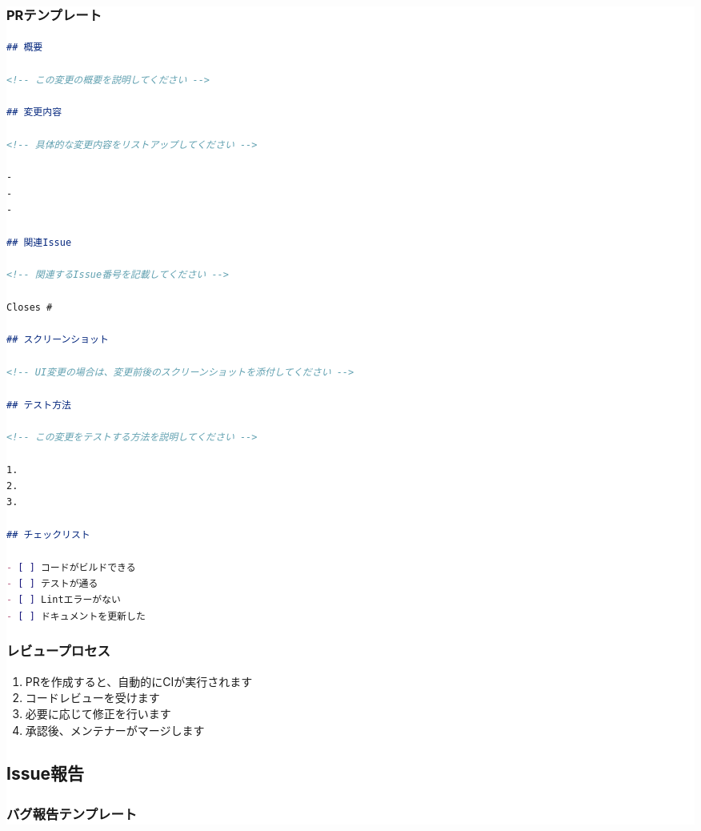 ### PRテンプレート

```markdown
## 概要

<!-- この変更の概要を説明してください -->

## 変更内容

<!-- 具体的な変更内容をリストアップしてください -->

-
-
-

## 関連Issue

<!-- 関連するIssue番号を記載してください -->

Closes #

## スクリーンショット

<!-- UI変更の場合は、変更前後のスクリーンショットを添付してください -->

## テスト方法

<!-- この変更をテストする方法を説明してください -->

1.
2.
3.

## チェックリスト

- [ ] コードがビルドできる
- [ ] テストが通る
- [ ] Lintエラーがない
- [ ] ドキュメントを更新した
```

### レビュープロセス

1. PRを作成すると、自動的にCIが実行されます
2. コードレビューを受けます
3. 必要に応じて修正を行います
4. 承認後、メンテナーがマージします

## Issue報告

### バグ報告テンプレート

